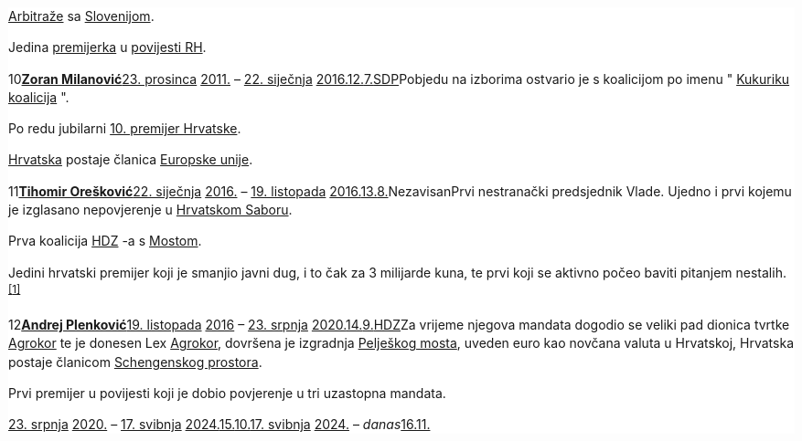 <a href="https://hr.m.wikipedia.org/wiki/Arbitra%C5%BEa">Arbitraže</a> sa <a href="https://hr.m.wikipedia.org/wiki/Hrvatsko-slovenski_odnosi">Slovenijom</a>.</p><p>Jedina <a href="https://hr.m.wikipedia.org/wiki/Predsjednik_vlade">premijerka</a> u <a href="https://hr.m.wikipedia.org/wiki/Hrvatska_povijest">povijesti RH</a>.</p></td></tr><tr><th>10</th><td align="center"><b><a href="https://hr.m.wikipedia.org/wiki/Zoran_Milanovi%C4%87">Zoran Milanović</a></b></td><td></td><td align="center"><a href="https://hr.m.wikipedia.org/wiki/23._prosinca">23. prosinca</a> <a href="https://hr.m.wikipedia.org/wiki/2011.">2011.</a> – <a href="https://hr.m.wikipedia.org/wiki/22._sije%C4%8Dnja">22. siječnja</a> <a href="https://hr.m.wikipedia.org/wiki/2016.">2016.</a></td><td><a href="https://hr.m.wikipedia.org/wiki/Dvanaesta_Vlada_Republike_Hrvatske">12.</a></td><td><a href="https://hr.m.wikipedia.org/wiki/Sedmi_saziv_Hrvatskog_sabora">7.</a></td><th><a href="https://hr.m.wikipedia.org/wiki/SDP"><font>SDP</font></a></th><td>Pobjedu na izborima ostvario je s koalicijom po imenu " <a href="https://hr.m.wikipedia.org/wiki/Kukuriku_koalicija">Kukuriku koalicija</a> ".<p>Po redu jubilarni <a href="https://hr.m.wikipedia.org/wiki/Predsjednik_Vlade_Republike_Hrvatske">10. premijer Hrvatske</a>.</p><p><a href="https://hr.m.wikipedia.org/wiki/Hrvatska">Hrvatska</a> postaje članica <a href="https://hr.m.wikipedia.org/wiki/Europska_unija">Europske unije</a>.</p></td></tr><tr><th>11</th><td align="center"><b><a href="https://hr.m.wikipedia.org/wiki/Tihomir_Ore%C5%A1kovi%C4%87">Tihomir Orešković</a></b></td><td></td><td align="center"><a href="https://hr.m.wikipedia.org/wiki/22._sije%C4%8Dnja">22. siječnja</a> <a href="https://hr.m.wikipedia.org/wiki/2016.">2016.</a> – <a href="https://hr.m.wikipedia.org/wiki/19._listopada">19. listopada</a> <a href="https://hr.m.wikipedia.org/wiki/2016.">2016.</a></td><td><a href="https://hr.m.wikipedia.org/wiki/Trinaesta_Vlada_Republike_Hrvatske">13.</a></td><td><a href="https://hr.m.wikipedia.org/wiki/Osmi_saziv_Hrvatskog_sabora">8.</a></td><th><font>Nezavisan</font></th><td>Prvi nestranački predsjednik Vlade. Ujedno i prvi kojemu je izglasano nepovjerenje u <a href="https://hr.m.wikipedia.org/wiki/Hrvatski_Sabor">Hrvatskom Saboru</a>.<p>Prva koalicija <a href="https://hr.m.wikipedia.org/wiki/Hrvatska_demokratska_zajednica">HDZ</a> -a s <a href="https://hr.m.wikipedia.org/wiki/Most_nezavisnih_lista">Mostom</a>.</p><p>Jedini hrvatski premijer koji je smanjio javni dug, i to čak za 3 milijarde kuna, te prvi koji se aktivno počeo baviti pitanjem nestalih.<sup><a href="https://hr.m.wikipedia.org/wiki/#cite_note-1"><span>[</span>1<span>]</span></a></sup></p></td></tr><tr><th rowspan="3">12</th><td rowspan="3" align="center"><b><a href="https://hr.m.wikipedia.org/wiki/Andrej_Plenkovi%C4%87">Andrej Plenković</a></b></td><td rowspan="3"></td><td align="center"><a href="https://hr.m.wikipedia.org/wiki/19._listopada">19. listopada</a> <a href="https://hr.m.wikipedia.org/wiki/2016">2016</a> – <a href="https://hr.m.wikipedia.org/wiki/23._srpnja">23. srpnja</a> <a href="https://hr.m.wikipedia.org/wiki/2020.">2020.</a></td><td><a href="https://hr.m.wikipedia.org/wiki/%C4%8Cetrnaesta_Vlada_Republike_Hrvatske">14.</a></td><td><a href="https://hr.m.wikipedia.org/wiki/Deveti_saziv_Hrvatskog_sabora">9.</a></td><th rowspan="3"><a href="https://hr.m.wikipedia.org/wiki/HDZ"><font>HDZ</font></a></th><td rowspan="3">Za vrijeme njegova mandata dogodio se veliki pad dionica tvrtke <a href="https://hr.m.wikipedia.org/wiki/Agrokor">Agrokor</a> te je donesen Lex <a href="https://hr.m.wikipedia.org/wiki/Agrokor">Agrokor</a>, dovršena je izgradnja <a href="https://hr.m.wikipedia.org/wiki/Pelje%C5%A1ki_most">Pelješkog mosta</a>, uveden euro kao novčana valuta u Hrvatskoj, Hrvatska postaje članicom <a href="https://hr.m.wikipedia.org/wiki/Schengenski_prostor">Schengenskog prostora</a>.<p>Prvi premijer u povijesti koji je dobio povjerenje u tri uzastopna mandata.</p></td></tr><tr><td align="center"><a href="https://hr.m.wikipedia.org/wiki/23._srpnja">23. srpnja</a> <a href="https://hr.m.wikipedia.org/wiki/2020.">2020.</a> – <a href="https://hr.m.wikipedia.org/wiki/17._svibnja">17. svibnja</a> <a href="https://hr.m.wikipedia.org/wiki/2024.">2024.</a></td><td><a href="https://hr.m.wikipedia.org/wiki/Petnaesta_Vlada_Republike_Hrvatske">15.</a></td><td><a href="https://hr.m.wikipedia.org/wiki/Deseti_saziv_Hrvatskog_sabora">10.</a></td></tr><tr><td align="center"><a href="https://hr.m.wikipedia.org/wiki/17._svibnja">17. svibnja</a> <a href="https://hr.m.wikipedia.org/wiki/2024.">2024.</a> – <i>danas</i></td><td><a href="https://hr.m.wikipedia.org/wiki/%C5%A0esnaesta_Vlada_Republike_Hrvatske">16.</a></td><td><a href="https://hr.m.wikipedia.org/wiki/Jedanaesti_saziv_Hrvatskog_sabora">11.</a></td></tr></tbody></table>